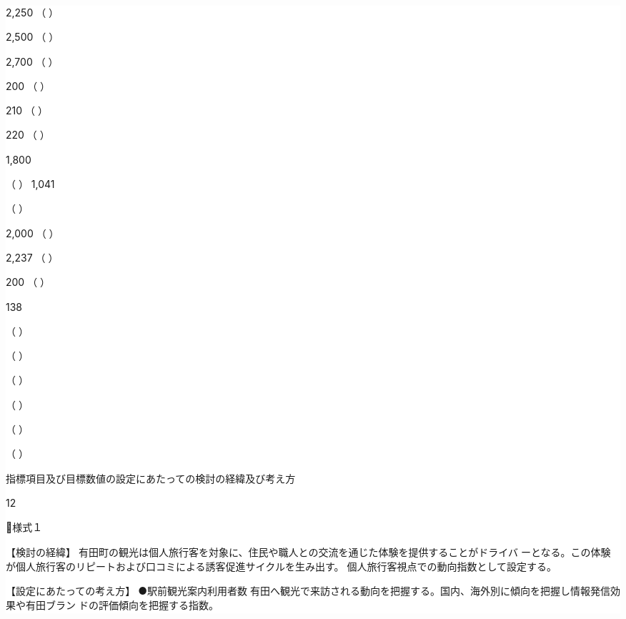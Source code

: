 2,250
（  ）

2,500
（  ）

2,700
（  ）

200
（  ）

210
（  ）

220
（  ）

1,800

（  ）
1,041

（  ）

2,000
（  ）

2,237
（  ）

200
（  ）

138

（  ）

（  ）

（  ）

（  ）

（  ）

（  ）

指標項目及び目標数値の設定にあたっての検討の経緯及び考え方

12

様式１

【検討の経緯】
有田町の観光は個人旅行客を対象に、住民や職人との交流を通じた体験を提供することがドライバ
ーとなる。この体験が個人旅行客のリピートおよび口コミによる誘客促進サイクルを生み出す。
個人旅行客視点での動向指数として設定する。

【設定にあたっての考え方】
●駅前観光案内利用者数
有田へ観光で来訪される動向を把握する。国内、海外別に傾向を把握し情報発信効果や有田ブラン
ドの評価傾向を把握する指数。

